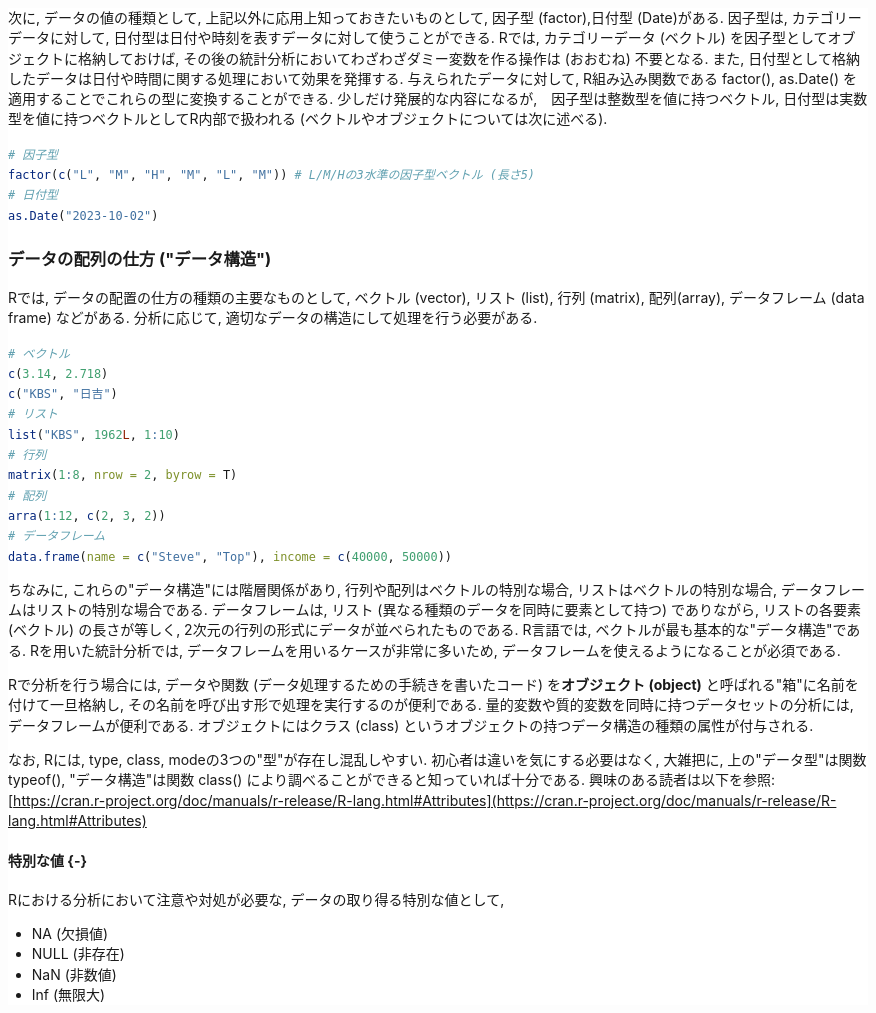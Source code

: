 次に, データの値の種類として, 上記以外に応用上知っておきたいものとして, 因子型 (factor),日付型 (Date)がある. 因子型は, カテゴリーデータに対して, 日付型は日付や時刻を表すデータに対して使うことができる. 
Rでは, カテゴリーデータ (ベクトル) を因子型としてオブジェクトに格納しておけば, その後の統計分析においてわざわざダミー変数を作る操作は (おおむね) 不要となる. また, 日付型として格納したデータは日付や時間に関する処理において効果を発揮する.
与えられたデータに対して, R組み込み関数である factor(), as.Date() を適用することでこれらの型に変換することができる.
少しだけ発展的な内容になるが,　因子型は整数型を値に持つベクトル, 日付型は実数型を値に持つベクトルとしてR内部で扱われる (ベクトルやオブジェクトについては次に述べる).

```r
# 因子型
factor(c("L", "M", "H", "M", "L", "M")) # L/M/Hの3水準の因子型ベクトル (長さ5)
# 日付型
as.Date("2023-10-02")
```

### データの配列の仕方 ("データ構造")

Rでは, データの配置の仕方の種類の主要なものとして,
ベクトル (vector), リスト (list), 行列 (matrix), 配列(array), データフレーム (data frame) などがある.
分析に応じて, 適切なデータの構造にして処理を行う必要がある.

```r
# ベクトル
c(3.14, 2.718)
c("KBS", "日吉")
# リスト
list("KBS", 1962L, 1:10)
# 行列
matrix(1:8, nrow = 2, byrow = T)
# 配列
arra(1:12, c(2, 3, 2))
# データフレーム
data.frame(name = c("Steve", "Top"), income = c(40000, 50000))
```

ちなみに, これらの"データ構造"には階層関係があり, 行列や配列はベクトルの特別な場合, リストはベクトルの特別な場合, データフレームはリストの特別な場合である.
データフレームは, リスト (異なる種類のデータを同時に要素として持つ) でありながら,
リストの各要素 (ベクトル) の長さが等しく, 2次元の行列の形式にデータが並べられたものである.
R言語では, ベクトルが最も基本的な"データ構造"である.
Rを用いた統計分析では, データフレームを用いるケースが非常に多いため,
データフレームを使えるようになることが必須である.

Rで分析を行う場合には, データや関数 (データ処理するための手続きを書いたコード) を**オブジェクト (object)** と呼ばれる"箱"に名前を付けて一旦格納し, その名前を呼び出す形で処理を実行するのが便利である.
量的変数や質的変数を同時に持つデータセットの分析には, データフレームが便利である.
オブジェクトにはクラス (class) というオブジェクトの持つデータ構造の種類の属性が付与される.

なお, Rには, type, class, modeの3つの"型"が存在し混乱しやすい.  初心者は違いを気にする必要はなく,
大雑把に, 上の"データ型"は関数 typeof(), "データ構造"は関数 class() により調べることができると知っていれば十分である. 興味のある読者は以下を参照:
[https://cran.r-project.org/doc/manuals/r-release/R-lang.html#Attributes](https://cran.r-project.org/doc/manuals/r-release/R-lang.html#Attributes)

#### 特別な値 {-}
Rにおける分析において注意や対処が必要な, データの取り得る特別な値として,
- NA (欠損値)
- NULL (非存在)
- NaN (非数値)
- Inf (無限大)
